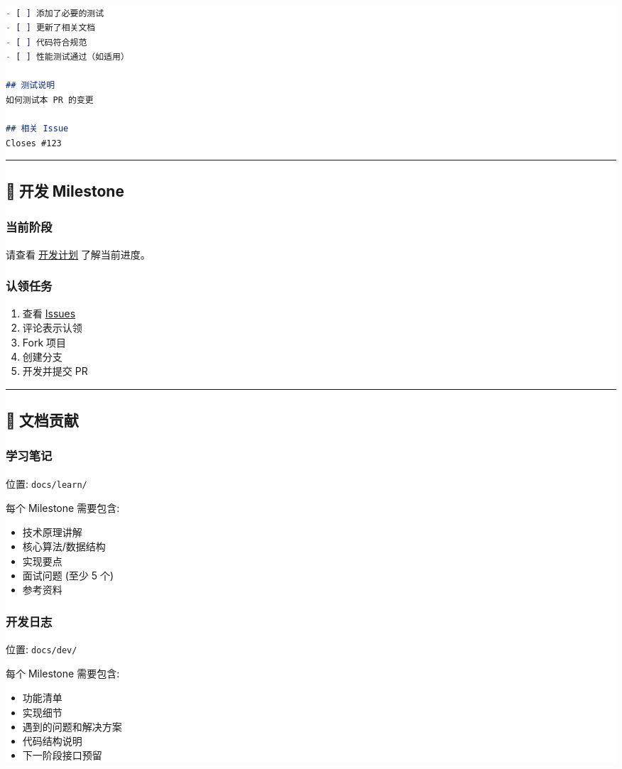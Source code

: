 ```markdown
- [ ] 添加了必要的测试
- [ ] 更新了相关文档
- [ ] 代码符合规范
- [ ] 性能测试通过（如适用）

## 测试说明
如何测试本 PR 的变更

## 相关 Issue
Closes #123
```

---

## 🎯 开发 Milestone

### 当前阶段

请查看 [开发计划](docs/development_plan.md) 了解当前进度。

### 认领任务

1. 查看 [Issues](../../issues)
2. 评论表示认领
3. Fork 项目
4. 创建分支
5. 开发并提交 PR

---

## 📝 文档贡献

### 学习笔记

位置: `docs/learn/`

每个 Milestone 需要包含:
- 技术原理讲解
- 核心算法/数据结构
- 实现要点
- 面试问题 (至少 5 个)
- 参考资料

### 开发日志

位置: `docs/dev/`

每个 Milestone 需要包含:
- 功能清单
- 实现细节
- 遇到的问题和解决方案
- 代码结构说明
- 下一阶段接口预留
